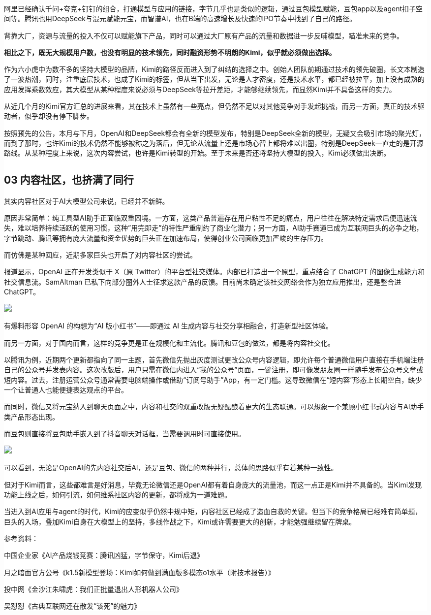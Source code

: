 阿里已经确认千问+夸克+钉钉的组合，打通模型与应用的链接，字节几乎也是类似的逻辑，通过豆包模型赋能，豆包app以及agent扣子空间等。腾讯也用DeepSeek与混元赋能元宝，而智谱AI，也在B端的高速增长及快速的IPO节奏中找到了自己的路径。

背靠大厂，资源与流量的投入不仅可以赋能旗下产品，同时可以通过大厂原有产品的流量和数据进一步反哺模型，瞄准未来的竞争。

**相比之下，既无大规模用户数，也没有明显的技术领先，同时融资形势不明朗的Kimi，似乎就必须做出选择。**

作为六小虎中为数不多的坚持大模型的品牌，Kimi的路径反而进入到了纠结的选择之中。创始人团队前期通过技术的领先破圈，长文本制造了一波热潮，同时，注重底层技术，也成了Kimi的标签，但从当下出发，无论是人才密度，还是技术水平，都已经被拉平，加上没有成熟的应用发挥乘数效应，其大模型从某种程度来说必须与DeepSeek等拉开差距，才能够继续领先，而显然Kimi并不具备这样的实力。

从近几个月的Kimi官方汇总的进展来看，其在技术上虽然有一些亮点，但仍然不足以对其他竞争对手发起挑战，而另一方面，真正的技术驱动者，似乎却没有停下脚步。

按照预先的公告，本月与下月，OpenAI和DeepSeek都会有全新的模型发布，特别是DeepSeek全新的模型，无疑又会吸引市场的聚光灯，而到了那时，也许Kimi的技术仍然不能够被称之为落后，但无论从流量上还是市场心智上都将难以出圈，特别是DeepSeek一直走的是开源路线。从某种程度上来说，这次内容尝试，也许是Kimi转型的开始。至于未来是否还将坚持大模型的投入，Kimi必须做出决断。

## 03 内容社区，也挤满了同行

其实内容社区对于AI大模型公司来说，已经并不新鲜。

原因非常简单：纯工具型AI助手正面临双重困境。一方面，这类产品普遍存在用户粘性不足的痛点，用户往往在解决特定需求后便迅速流失，难以培养持续活跃的使用习惯，这种”用完即走”的特性严重制约了商业化潜力；另一方面，AI助手赛道已成为互联网巨头的必争之地，字节跳动、腾讯等拥有庞大流量和资金优势的巨头正在加速布局，使得创业公司面临更加严峻的生存压力。

而仿佛是某种回应，近期多家巨头也开启了对内容社区的尝试。

报道显示，OpenAI 正在开发类似于 X（原 Twitter）的平台型社交媒体。内部已打造出一个原型，重点结合了 ChatGPT 的图像生成能力和社交信息流。SamAltman 已私下向部分圈外人士征求这款产品的反馈。目前尚未确定该社交网络会作为独立应用推出，还是整合进 ChatGPT。

![](https://image.woshipm.com/2025/04/24/cf392b60-2068-11f0-82f5-00163e09d72f.png)

有爆料形容 OpenAI 的构想为“AI 版小红书”——即通过 AI 生成内容与社交分享相融合，打造新型社区体验。

而另一方面，对于国内而言，这样的竞争更是正在规模化和主流化。腾讯和豆包的做法，都是将内容社交化。

以腾讯为例，近期两个更新都指向了同一主题，首先微信先抛出灰度测试更改公众号内容逻辑，即允许每个普通微信用户直接在手机端注册自己的公众号并发表内容。这次改版后，用户只需在微信内进入“我的公众号”页面，一键注册，即可像发朋友圈一样随手发布公众号文章或短内容。过去，注册运营公众号通常需要电脑端操作或借助“订阅号助手”App，有一定门槛。这导致微信在“短内容”形态上长期空白，缺少一个让普通人也能便捷表达观点的平台。

而同时，微信又将元宝纳入到聊天页面之中，内容和社交的双重改版无疑酝酿着更大的生态联通。可以想象一个兼顾小红书式内容与AI助手类产品形态出现。

而豆包则直接将豆包助手嵌入到了抖音聊天对话框，当需要调用时可直接使用。

![](https://image.woshipm.com/2025/04/24/cfe1be88-2068-11f0-82f5-00163e09d72f.png)

可以看到，无论是OpenAI的先内容社交后AI，还是豆包、微信的两种并行，总体的思路似乎有着某种一致性。

但对于Kimi而言，这些都难言是好消息，毕竟无论微信还是OpenAI都有着自身庞大的流量池，而这一点正是Kimi并不具备的。当Kimi发现功能上线之后，如何引流，如何维系社区内容的更新，都将成为一道难题。

当进入到AI应用与agent的时代，Kimi的应变似乎仍然中规中矩，内容社区已经成了造血自救的关键。但当下的竞争格局已经难有简单题，巨头的入场，叠加Kimi自身在大模型上的坚持，多线作战之下，Kimi或许需要更大的创新，才能勉强继续留在牌桌。

参考资料：

中国企业家《AI产品烧钱竞赛：腾讯凶猛，字节保守，Kimi后退》

月之暗面官方公号《k1.5新模型登场：Kimi如何做到满血版多模态o1水平（附技术报告）》

投中网《金沙江朱啸虎：我们正批量退出人形机器人公司》

吴怼怼《古典互联网还在散发“该死”的魅力》
